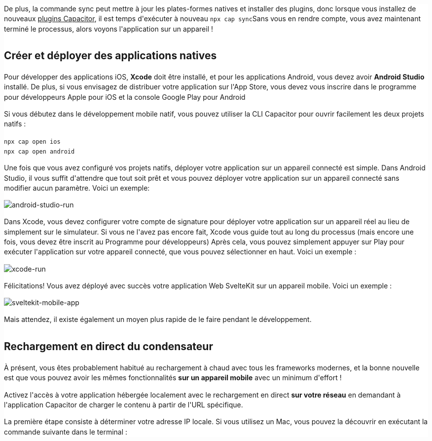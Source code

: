 De plus, la commande sync peut mettre à jour les plates-formes natives et installer des plugins, donc lorsque vous installez de nouveaux [plugins Capacitor](https://capacitorjscom/docs/plugins/), il est temps d'exécuter à nouveau `npx cap sync`Sans vous en rendre compte, vous avez maintenant terminé le processus, alors voyons l'application sur un appareil !

## Créer et déployer des applications natives

Pour développer des applications iOS, **Xcode** doit être installé, et pour les applications Android, vous devez avoir **Android Studio** installé. De plus, si vous envisagez de distribuer votre application sur l'App Store, vous devez vous inscrire dans le programme pour développeurs Apple pour iOS et la console Google Play pour Android

Si vous débutez dans le développement mobile natif, vous pouvez utiliser la CLI Capacitor pour ouvrir facilement les deux projets natifs :

```shell
npx cap open ios
npx cap open android
```

Une fois que vous avez configuré vos projets natifs, déployer votre application sur un appareil connecté est simple. Dans Android Studio, il vous suffit d'attendre que tout soit prêt et vous pouvez déployer votre application sur un appareil connecté sans modifier aucun paramètre. Voici un exemple:

![android-studio-run](/android-studio-runwebp)

Dans Xcode, vous devez configurer votre compte de signature pour déployer votre application sur un appareil réel au lieu de simplement sur le simulateur. Si vous ne l'avez pas encore fait, Xcode vous guide tout au long du processus (mais encore une fois, vous devez être inscrit au Programme pour développeurs) Après cela, vous pouvez simplement appuyer sur Play pour exécuter l'application sur votre appareil connecté, que vous pouvez sélectionner en haut. Voici un exemple :

![xcode-run](/xcode-runwebp)

Félicitations! Vous avez déployé avec succès votre application Web SvelteKit sur un appareil mobile. Voici un exemple :

<div class="mx-auto" style="largeur : 50%;">
  <img src="/sveltekit-mobile-appwebp" alt="sveltekit-mobile-app">
</div>

Mais attendez, il existe également un moyen plus rapide de le faire pendant le développement.

## Rechargement en direct du condensateur

À présent, vous êtes probablement habitué au rechargement à chaud avec tous les frameworks modernes, et la bonne nouvelle est que vous pouvez avoir les mêmes fonctionnalités **sur un appareil mobile** avec un minimum d'effort !

Activez l'accès à votre application hébergée localement avec le rechargement en direct **sur votre réseau** en demandant à l'application Capacitor de charger le contenu à partir de l'URL spécifique.

La première étape consiste à déterminer votre adresse IP locale. Si vous utilisez un Mac, vous pouvez la découvrir en exécutant la commande suivante dans le terminal :
